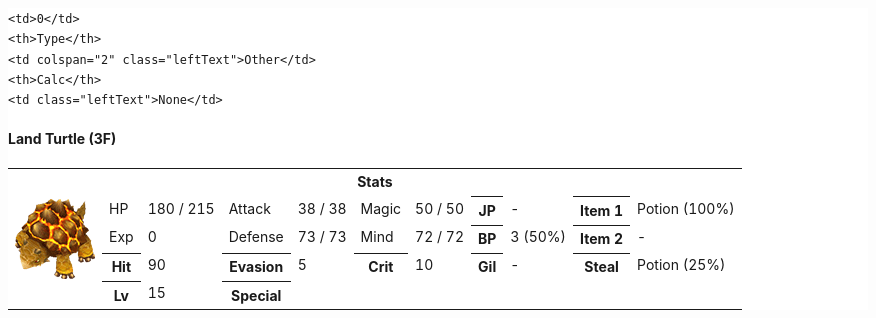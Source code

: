     <td>0</td>
    <th>Type</th>
    <td colspan="2" class="leftText">Other</td>
    <th>Calc</th>
    <td class="leftText">None</td>
  </tr>
</table>

#### Land Turtle (3F)

<table class="buddyOverview">
  <tr class="noPad">
    <th colspan="14" class="highlightBoss">Stats</th>
  </tr>
  <tr>
    <td rowspan="4"><img src="../images/chars/land_turtle.png"/></td>
    <td class="hp">HP</td>
    <td>180 <span class="hard">/ 215</span></td>
    <td class="atk">Attack</td>
    <td>38 <span class="hard">/ 38</span></td>
    <td class="mag">Magic</td>
    <td>50 <span class="hard">/ 50</span></td>
    <th>JP</th>
    <td colspan="2">-</td>
    <th>Item 1</th>
    <td colspan="5">Potion (100%)</td>
  </tr>
  <tr>
    <td class="sp">Exp</td>
    <td>0</td>
    <td class="def">Defense</td>
    <td>73 <span class="hard">/ 73</span></td>
    <td class="mnd">Mind</td>
    <td>72 <span class="hard">/ 72</span></td>
    <th>BP</th>
    <td colspan="2">3 (50%)</td>
    <th>Item 2</th>
    <td colspan="5">-</td>
  </tr>
  <tr>
    <th>Hit</th>
    <td>90</td>
    <th>Evasion</th>
    <td>5</td>
    <th>Crit</th>
    <td>10</td>
    <th>Gil</th>
    <td colspan="2">-</td>
    <th>Steal</th>
    <td colspan="5">Potion (25%)</td>
  </tr>
  <tr>
    <th>Lv</th>
    <td>15</td>
    <th>Special</th>